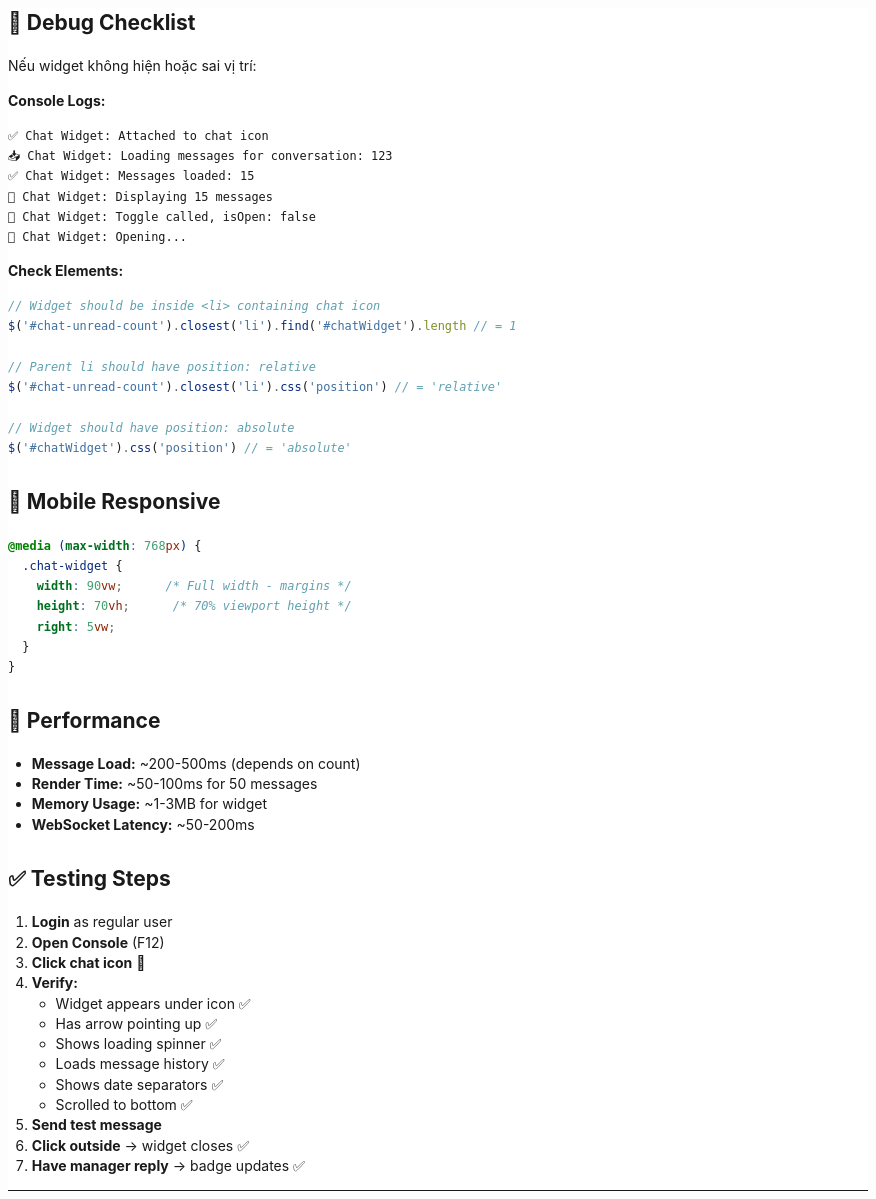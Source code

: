 ## 🐛 Debug Checklist

Nếu widget không hiện hoặc sai vị trí:

**Console Logs:**
```
✅ Chat Widget: Attached to chat icon
📥 Chat Widget: Loading messages for conversation: 123
✅ Chat Widget: Messages loaded: 15
📝 Chat Widget: Displaying 15 messages
💬 Chat Widget: Toggle called, isOpen: false
🔼 Chat Widget: Opening...
```

**Check Elements:**
```javascript
// Widget should be inside <li> containing chat icon
$('#chat-unread-count').closest('li').find('#chatWidget').length // = 1

// Parent li should have position: relative
$('#chat-unread-count').closest('li').css('position') // = 'relative'

// Widget should have position: absolute
$('#chatWidget').css('position') // = 'absolute'
```

## 📱 Mobile Responsive

```css
@media (max-width: 768px) {
  .chat-widget {
    width: 90vw;      /* Full width - margins */
    height: 70vh;      /* 70% viewport height */
    right: 5vw;
  }
}
```

## 🚀 Performance

- **Message Load:** ~200-500ms (depends on count)
- **Render Time:** ~50-100ms for 50 messages
- **Memory Usage:** ~1-3MB for widget
- **WebSocket Latency:** ~50-200ms

## ✅ Testing Steps

1. **Login** as regular user
2. **Open Console** (F12)
3. **Click chat icon** 💬
4. **Verify:**
   - Widget appears under icon ✅
   - Has arrow pointing up ✅
   - Shows loading spinner ✅
   - Loads message history ✅
   - Shows date separators ✅
   - Scrolled to bottom ✅
5. **Send test message**
6. **Click outside** → widget closes ✅
7. **Have manager reply** → badge updates ✅

---